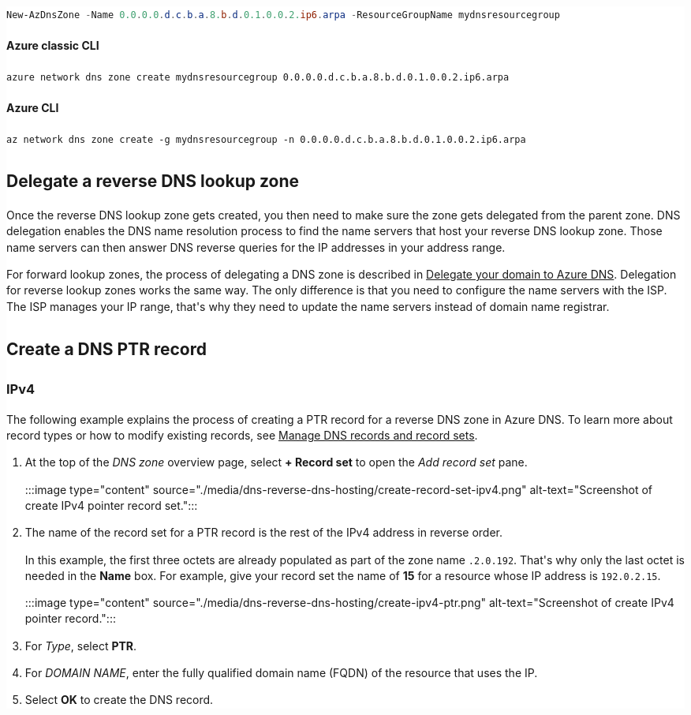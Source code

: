 ```powershell
New-AzDnsZone -Name 0.0.0.0.d.c.b.a.8.b.d.0.1.0.0.2.ip6.arpa -ResourceGroupName mydnsresourcegroup
```

#### Azure classic CLI

```azurecli
azure network dns zone create mydnsresourcegroup 0.0.0.0.d.c.b.a.8.b.d.0.1.0.0.2.ip6.arpa
```

#### Azure CLI

```azurecli
az network dns zone create -g mydnsresourcegroup -n 0.0.0.0.d.c.b.a.8.b.d.0.1.0.0.2.ip6.arpa
```

## Delegate a reverse DNS lookup zone

Once the reverse DNS lookup zone gets created, you then need to make sure the zone gets delegated from the parent zone. DNS delegation enables the DNS name resolution process to find the name servers that host your reverse DNS lookup zone. Those name servers can then answer DNS reverse queries for the IP addresses in your address range.

For forward lookup zones, the process of delegating a DNS zone is described in [Delegate your domain to Azure DNS](dns-delegate-domain-azure-dns.md). Delegation for reverse lookup zones works the same way. The only difference is that you need to configure the name servers with the ISP. The ISP manages your IP range, that's why they need to update the name servers instead of domain name registrar.

## Create a DNS PTR record

### IPv4

The following example explains the process of creating a PTR record for a reverse DNS zone in Azure DNS. To learn more about record types or how to modify existing records, see [Manage DNS records and record sets](dns-operations-recordsets-portal.md).

1. At the top of the *DNS zone* overview page, select **+ Record set** to open the *Add record set* pane.

    :::image type="content" source="./media/dns-reverse-dns-hosting/create-record-set-ipv4.png" alt-text="Screenshot of create IPv4 pointer record set.":::

1. The name of the record set for a PTR record is the rest of the IPv4 address in reverse order.

    In this example, the first three octets are already populated as part of the zone name `.2.0.192`. That's why only the last octet is needed in the **Name** box. For example, give your record set the name of **15** for a resource whose IP address is `192.0.2.15`.

    :::image type="content" source="./media/dns-reverse-dns-hosting/create-ipv4-ptr.png" alt-text="Screenshot of create IPv4 pointer record.":::

1. For *Type*, select **PTR**.

1. For *DOMAIN NAME*, enter the fully qualified domain name (FQDN) of the resource that uses the IP.

1. Select **OK** to create the DNS record.
